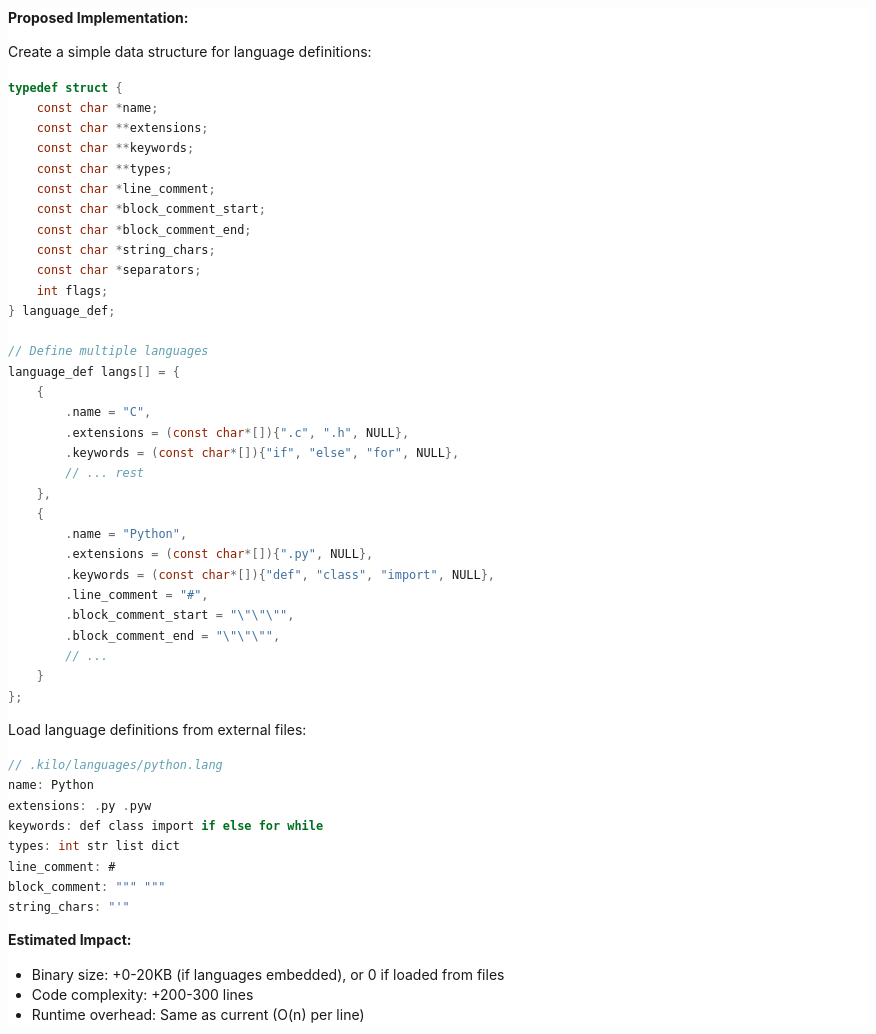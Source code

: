 **Proposed Implementation:**

Create a simple data structure for language definitions:

```c
typedef struct {
    const char *name;
    const char **extensions;
    const char **keywords;
    const char **types;
    const char *line_comment;
    const char *block_comment_start;
    const char *block_comment_end;
    const char *string_chars;
    const char *separators;
    int flags;
} language_def;

// Define multiple languages
language_def langs[] = {
    {
        .name = "C",
        .extensions = (const char*[]){".c", ".h", NULL},
        .keywords = (const char*[]){"if", "else", "for", NULL},
        // ... rest
    },
    {
        .name = "Python",
        .extensions = (const char*[]){".py", NULL},
        .keywords = (const char*[]){"def", "class", "import", NULL},
        .line_comment = "#",
        .block_comment_start = "\"\"\"",
        .block_comment_end = "\"\"\"",
        // ...
    }
};
```

Load language definitions from external files:

```c
// .kilo/languages/python.lang
name: Python
extensions: .py .pyw
keywords: def class import if else for while
types: int str list dict
line_comment: #
block_comment: """ """
string_chars: "'"
```

**Estimated Impact:**
- Binary size: +0-20KB (if languages embedded), or 0 if loaded from files
- Code complexity: +200-300 lines
- Runtime overhead: Same as current (O(n) per line)
